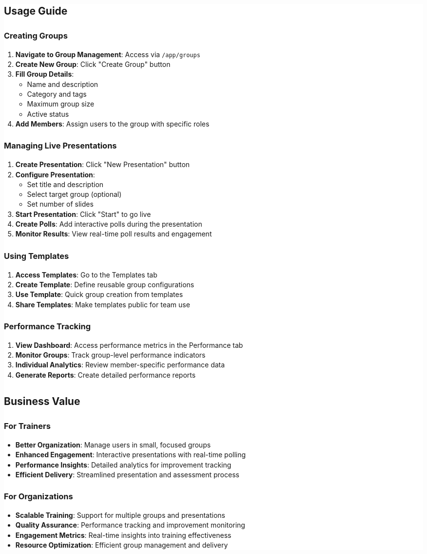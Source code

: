 ## Usage Guide

### Creating Groups

1. **Navigate to Group Management**: Access via `/app/groups`
2. **Create New Group**: Click "Create Group" button
3. **Fill Group Details**:
   - Name and description
   - Category and tags
   - Maximum group size
   - Active status
4. **Add Members**: Assign users to the group with specific roles

### Managing Live Presentations

1. **Create Presentation**: Click "New Presentation" button
2. **Configure Presentation**:
   - Set title and description
   - Select target group (optional)
   - Set number of slides
3. **Start Presentation**: Click "Start" to go live
4. **Create Polls**: Add interactive polls during the presentation
5. **Monitor Results**: View real-time poll results and engagement

### Using Templates

1. **Access Templates**: Go to the Templates tab
2. **Create Template**: Define reusable group configurations
3. **Use Template**: Quick group creation from templates
4. **Share Templates**: Make templates public for team use

### Performance Tracking

1. **View Dashboard**: Access performance metrics in the Performance tab
2. **Monitor Groups**: Track group-level performance indicators
3. **Individual Analytics**: Review member-specific performance data
4. **Generate Reports**: Create detailed performance reports

## Business Value

### For Trainers
- **Better Organization**: Manage users in small, focused groups
- **Enhanced Engagement**: Interactive presentations with real-time polling
- **Performance Insights**: Detailed analytics for improvement tracking
- **Efficient Delivery**: Streamlined presentation and assessment process

### For Organizations
- **Scalable Training**: Support for multiple groups and presentations
- **Quality Assurance**: Performance tracking and improvement monitoring
- **Engagement Metrics**: Real-time insights into training effectiveness
- **Resource Optimization**: Efficient group management and delivery
